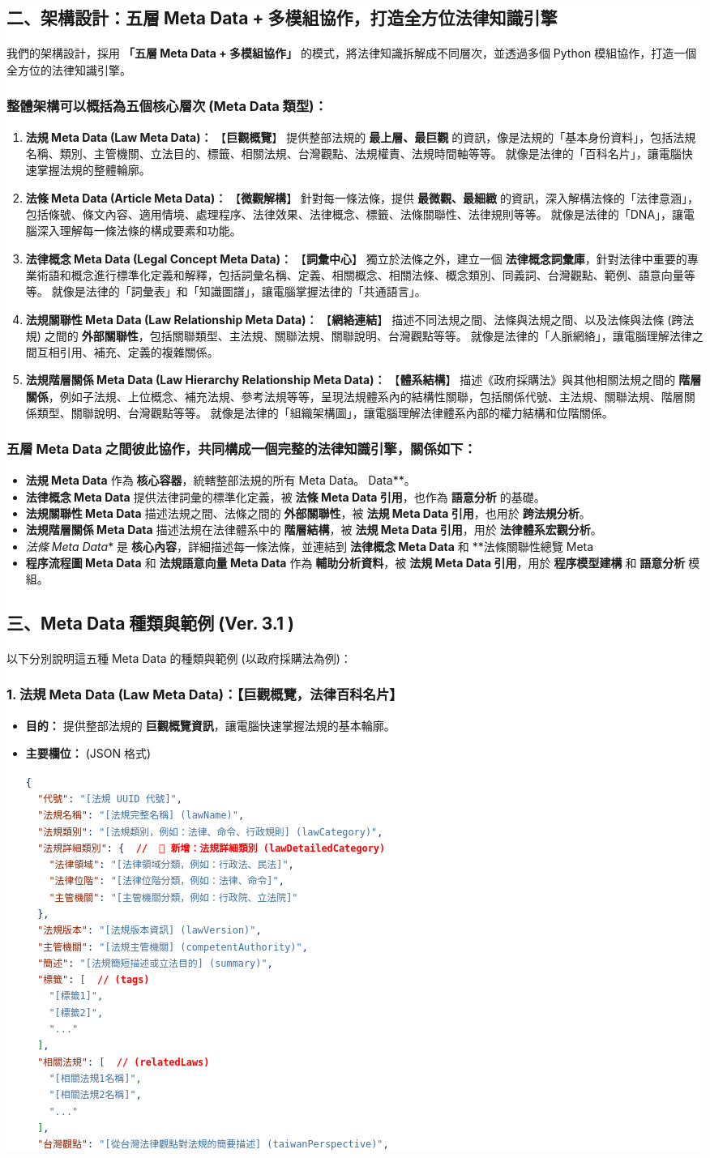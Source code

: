 ## **二、架構設計：五層 Meta Data + 多模組協作，打造全方位法律知識引擎**

我們的架構設計，採用 **「五層 Meta Data + 多模組協作」** 的模式，將法律知識拆解成不同層次，並透過多個 Python 模組協作，打造一個全方位的法律知識引擎。

### **整體架構可以概括為五個核心層次 (Meta Data 類型)：**

1.  **法規 Meta Data (Law Meta Data)：**  【**巨觀概覽**】  提供整部法規的 **最上層、最巨觀** 的資訊，像是法規的「基本身份資料」，包括法規名稱、類別、主管機關、立法目的、標籤、相關法規、台灣觀點、法規權責、法規時間軸等等。  就像是法律的「百科名片」，讓電腦快速掌握法規的整體輪廓。

2.  **法條 Meta Data (Article Meta Data)：**  【**微觀解構**】  針對每一條法條，提供 **最微觀、最細緻** 的資訊，深入解構法條的「法律意涵」，包括條號、條文內容、適用情境、處理程序、法律效果、法律概念、標籤、法條關聯性、法律規則等等。  就像是法律的「DNA」，讓電腦深入理解每一條法條的構成要素和功能。

3.  **法律概念 Meta Data (Legal Concept Meta Data)：**  【**詞彙中心**】  獨立於法條之外，建立一個 **法律概念詞彙庫**，針對法律中重要的專業術語和概念進行標準化定義和解釋，包括詞彙名稱、定義、相關概念、相關法條、概念類別、同義詞、台灣觀點、範例、語意向量等等。  就像是法律的「詞彙表」和「知識圖譜」，讓電腦掌握法律的「共通語言」。

4.  **法規關聯性 Meta Data (Law Relationship Meta Data)：**  【**網絡連結**】  描述不同法規之間、法條與法規之間、以及法條與法條 (跨法規) 之間的 **外部關聯性**，包括關聯類型、主法規、關聯法規、關聯說明、台灣觀點等等。  就像是法律的「人脈網絡」，讓電腦理解法律之間互相引用、補充、定義的複雜關係。

5.  **法規階層關係 Meta Data (Law Hierarchy Relationship Meta Data)：**  【**體系結構**】  描述《政府採購法》與其他相關法規之間的 **階層關係**，例如子法規、上位概念、補充法規、參考法規等等，呈現法規體系內的結構性關聯，包括關係代號、主法規、關聯法規、階層關係類型、關聯說明、台灣觀點等等。  就像是法律的「組織架構圖」，讓電腦理解法律體系內部的權力結構和位階關係。

### **五層 Meta Data 之間彼此協作，共同構成一個完整的法律知識引擎，關係如下：**

*   **法規 Meta Data** 作為 **核心容器**，統轄整部法規的所有 Meta Data。
 Data**。
*   **法律概念 Meta Data** 提供法律詞彙的標準化定義，被 **法條 Meta Data 引用**，也作為 **語意分析** 的基礎。
*   **法規關聯性 Meta Data** 描述法規之間、法條之間的 **外部關聯性**，被 **法規 Meta Data 引用**，也用於 **跨法規分析**。
*   **法規階層關係 Meta Data** 描述法規在法律體系中的 **階層結構**，被 **法規 Meta Data 引用**，用於 **法律體系宏觀分析**。
* *法條 Meta Data** 是 **核心內容**，詳細描述每一條法條，並連結到 **法律概念 Meta Data** 和 **法條關聯性總覽 Meta
*   **程序流程圖 Meta Data** 和 **法規語意向量 Meta Data**  作為 **輔助分析資料**，被 **法規 Meta Data 引用**，用於 **程序模型建構** 和 **語意分析** 模組。

## **三、Meta Data 種類與範例 (Ver. 3.1 )**

以下分別說明這五種 Meta Data 的種類與範例 (以政府採購法為例)：

### **1. 法規 Meta Data (Law Meta Data)：【巨觀概覽，法律百科名片】**

*   **目的：** 提供整部法規的 **巨觀概覽資訊**，讓電腦快速掌握法規的基本輪廓。
*   **主要欄位：** (JSON 格式)

    ```json
    {
      "代號": "[法規 UUID 代號]",
      "法規名稱": "[法規完整名稱] (lawName)",
      "法規類別": "[法規類別，例如：法律、命令、行政規則] (lawCategory)",
      "法規詳細類別": {  //  🌟 新增：法規詳細類別 (lawDetailedCategory)
        "法律領域": "[法律領域分類，例如：行政法、民法]",
        "法律位階": "[法律位階分類，例如：法律、命令]",
        "主管機關": "[主管機關分類，例如：行政院、立法院]"
      },
      "法規版本": "[法規版本資訊] (lawVersion)",
      "主管機關": "[法規主管機關] (competentAuthority)",
      "簡述": "[法規簡短描述或立法目的] (summary)",
      "標籤": [  // (tags)
        "[標籤1]",
        "[標籤2]",
        "..."
      ],
      "相關法規": [  // (relatedLaws)
        "[相關法規1名稱]",
        "[相關法規2名稱]",
        "..."
      ],
      "台灣觀點": "[從台灣法律觀點對法規的簡要描述] (taiwanPerspective)",